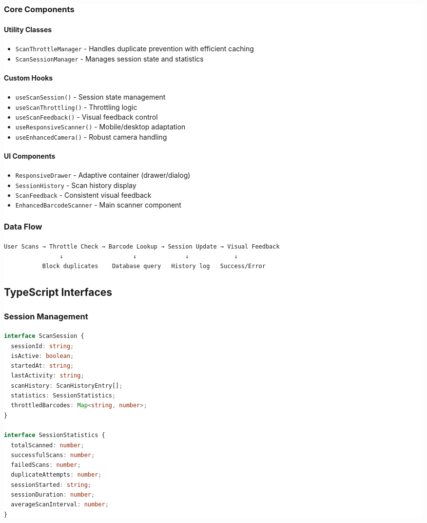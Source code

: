 ### Core Components

#### **Utility Classes**
- `ScanThrottleManager` - Handles duplicate prevention with efficient caching
- `ScanSessionManager` - Manages session state and statistics

#### **Custom Hooks**
- `useScanSession()` - Session state management
- `useScanThrottling()` - Throttling logic
- `useScanFeedback()` - Visual feedback control
- `useResponsiveScanner()` - Mobile/desktop adaptation
- `useEnhancedCamera()` - Robust camera handling

#### **UI Components**
- `ResponsiveDrawer` - Adaptive container (drawer/dialog)
- `SessionHistory` - Scan history display
- `ScanFeedback` - Consistent visual feedback
- `EnhancedBarcodeScanner` - Main scanner component

### Data Flow

```
User Scans → Throttle Check → Barcode Lookup → Session Update → Visual Feedback
                ↓                    ↓              ↓             ↓
           Block duplicates    Database query   History log   Success/Error
```

## TypeScript Interfaces

### Session Management
```typescript
interface ScanSession {
  sessionId: string;
  isActive: boolean;
  startedAt: string;
  lastActivity: string;
  scanHistory: ScanHistoryEntry[];
  statistics: SessionStatistics;
  throttledBarcodes: Map<string, number>;
}

interface SessionStatistics {
  totalScanned: number;
  successfulScans: number;
  failedScans: number;
  duplicateAttempts: number;
  sessionStarted: string;
  sessionDuration: number;
  averageScanInterval: number;
}
```
